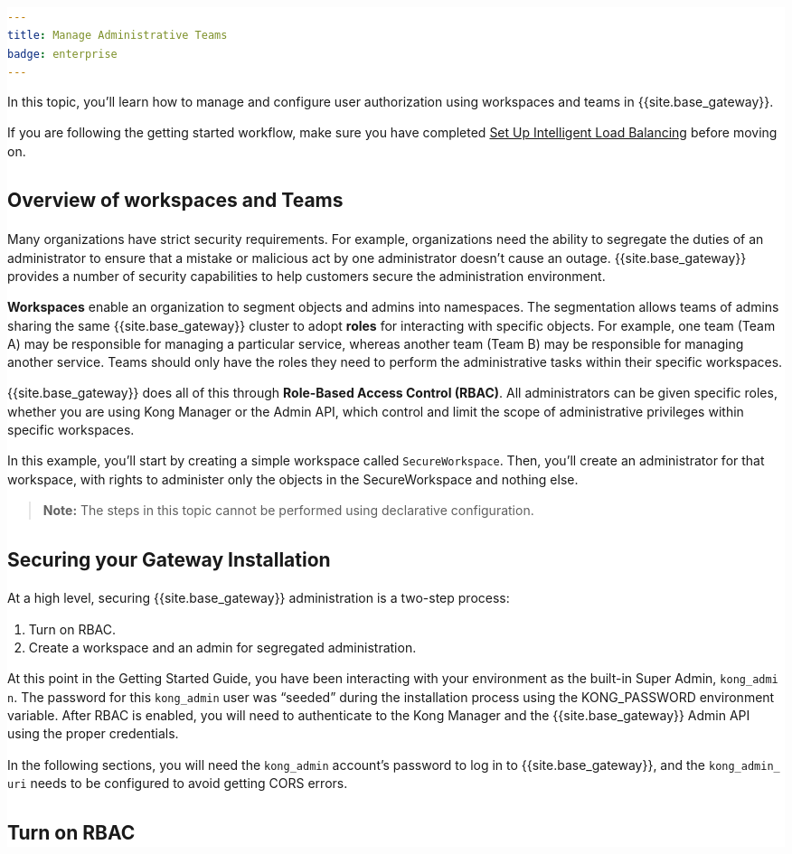 ```yaml
---
title: Manage Administrative Teams
badge: enterprise
---
```


In this topic, you’ll learn how to manage and configure user authorization using workspaces and teams in {{site.base_gateway}}.

If you are following the getting started workflow, make sure you have completed [Set Up Intelligent Load Balancing](/getting-started-guide/{{page.kong_version}}/load-balancing) before moving on.

## Overview of workspaces and Teams

Many organizations have strict security requirements. For example, organizations need the ability to segregate the duties of an administrator to ensure that a mistake or malicious act by one administrator doesn’t cause an outage. {{site.base_gateway}} provides a number of security capabilities to help customers secure the administration environment.

**Workspaces** enable an organization to segment objects and admins into namespaces. The segmentation allows teams of admins sharing the same {{site.base_gateway}} cluster to adopt **roles** for interacting with specific objects. For example, one team (Team A) may be responsible for managing a particular service, whereas another team (Team B) may be responsible for managing another service. Teams should only have the roles they need to perform the administrative tasks within their specific workspaces.

{{site.base_gateway}} does all of this through **Role-Based Access Control (RBAC)**. All administrators can be given specific roles, whether you are using Kong Manager or the Admin API, which control and limit the scope of administrative privileges within specific workspaces.

In this example, you’ll start by creating a simple workspace called `SecureWorkspace`. Then, you’ll create an administrator for that workspace, with rights to administer only the objects in the SecureWorkspace and nothing else.

>**Note:** The steps in this topic cannot be performed using declarative
configuration.

## Securing your Gateway Installation

At a high level, securing {{site.base_gateway}} administration is a two-step process:

1. Turn on RBAC.
2. Create a workspace and an admin for segregated administration.

At this point in the Getting Started Guide, you have been interacting with your environment as the built-in Super Admin, `kong_admin`. The password for this `kong_admin` user was “seeded” during the installation process using the KONG_PASSWORD environment variable. After RBAC is enabled, you will need to authenticate to the Kong Manager and the {{site.base_gateway}} Admin API using the proper credentials.

In the following sections, you will need the `kong_admin` account’s password to log in to {{site.base_gateway}}, and the `kong_admin_uri` needs to be configured to avoid getting CORS errors.

## Turn on RBAC
